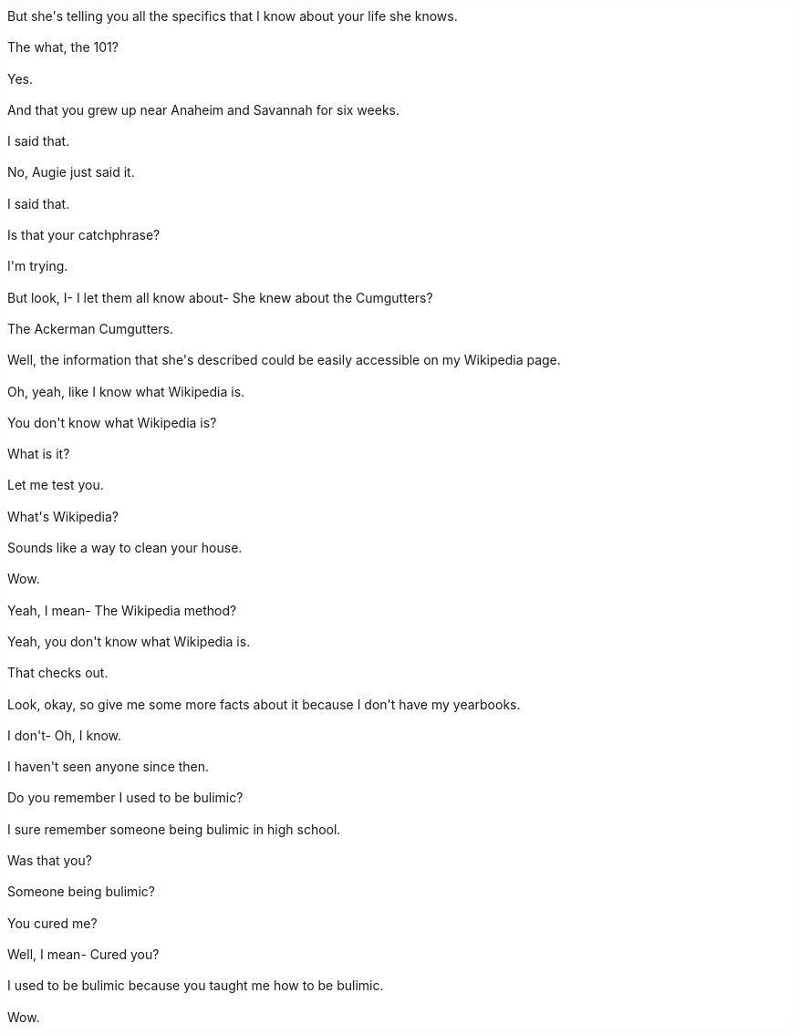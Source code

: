 But she's telling you all the specifics that I know about your life she knows.

The what, the 101?

Yes.

And that you grew up near Anaheim and Savannah for six weeks.

I said that.

No, Augie just said it.

I said that.

Is that your catchphrase?

I'm trying.

But look, I- I let them all know about- She knew about the Cumgutters?

The Ackerman Cumgutters.

Well, the information that she's described could be easily accessible on my Wikipedia page.

Oh, yeah, like I know what Wikipedia is.

You don't know what Wikipedia is?

What is it?

Let me test you.

What's Wikipedia?

Sounds like a way to clean your house.

Wow.

Yeah, I mean- The Wikipedia method?

Yeah, you don't know what Wikipedia is.

That checks out.

Look, okay, so give me some more facts about it because I don't have my yearbooks.

I don't- Oh, I know.

I haven't seen anyone since then.

Do you remember I used to be bulimic?

I sure remember someone being bulimic in high school.

Was that you?

Someone being bulimic?

You cured me?

Well, I mean- Cured you?

I used to be bulimic because you taught me how to be bulimic.

Wow.
